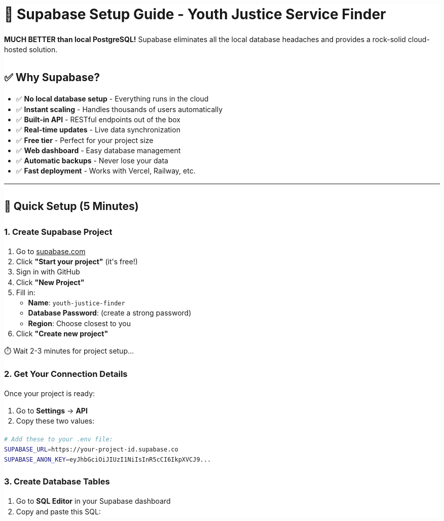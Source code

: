 # 🚀 Supabase Setup Guide - Youth Justice Service Finder

**MUCH BETTER than local PostgreSQL!** Supabase eliminates all the local database headaches and provides a rock-solid cloud-hosted solution.

## ✅ Why Supabase?

- ✅ **No local database setup** - Everything runs in the cloud
- ✅ **Instant scaling** - Handles thousands of users automatically  
- ✅ **Built-in API** - RESTful endpoints out of the box
- ✅ **Real-time updates** - Live data synchronization
- ✅ **Free tier** - Perfect for your project size
- ✅ **Web dashboard** - Easy database management
- ✅ **Automatic backups** - Never lose your data
- ✅ **Fast deployment** - Works with Vercel, Railway, etc.

---

## 🎯 Quick Setup (5 Minutes)

### 1. Create Supabase Project

1. Go to [supabase.com](https://supabase.com)
2. Click **"Start your project"** (it's free!)
3. Sign in with GitHub
4. Click **"New Project"**
5. Fill in:
   - **Name**: `youth-justice-finder`
   - **Database Password**: (create a strong password)
   - **Region**: Choose closest to you
6. Click **"Create new project"**

⏱️ Wait 2-3 minutes for project setup...

### 2. Get Your Connection Details

Once your project is ready:

1. Go to **Settings** → **API**
2. Copy these two values:

```bash
# Add these to your .env file:
SUPABASE_URL=https://your-project-id.supabase.co
SUPABASE_ANON_KEY=eyJhbGciOiJIUzI1NiIsInR5cCI6IkpXVCJ9...
```

### 3. Create Database Tables

1. Go to **SQL Editor** in your Supabase dashboard
2. Copy and paste this SQL:

